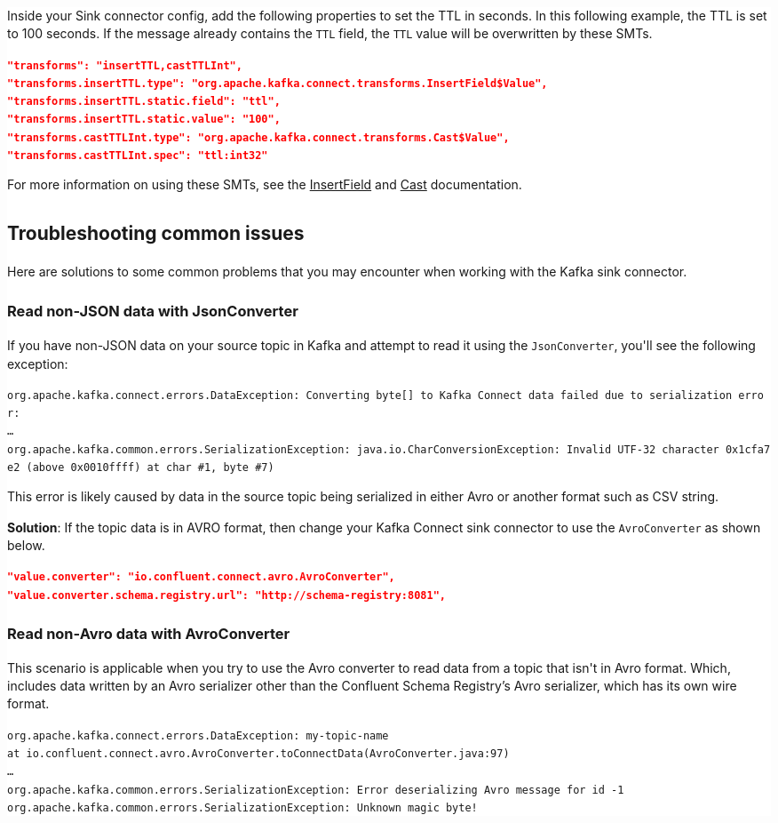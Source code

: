 Inside your Sink connector config, add the following properties to set the TTL in seconds. In this following example, the TTL is set to 100 seconds. If the message already contains the `TTL` field, the `TTL` value will be overwritten by these SMTs.

```json
"transforms": "insertTTL,castTTLInt",
"transforms.insertTTL.type": "org.apache.kafka.connect.transforms.InsertField$Value",
"transforms.insertTTL.static.field": "ttl",
"transforms.insertTTL.static.value": "100",
"transforms.castTTLInt.type": "org.apache.kafka.connect.transforms.Cast$Value",
"transforms.castTTLInt.spec": "ttl:int32"
```

For more information on using these SMTs, see the [InsertField](https://docs.confluent.io/platform/current/connect/transforms/insertfield.html) and [Cast](https://docs.confluent.io/platform/current/connect/transforms/cast.html) documentation.

## Troubleshooting common issues

Here are solutions to some common problems that you may encounter when working with the Kafka sink connector.

### Read non-JSON data with JsonConverter

If you have non-JSON data on your source topic in Kafka and attempt to read it using the `JsonConverter`, you'll see the following exception:

```console
org.apache.kafka.connect.errors.DataException: Converting byte[] to Kafka Connect data failed due to serialization error:
…
org.apache.kafka.common.errors.SerializationException: java.io.CharConversionException: Invalid UTF-32 character 0x1cfa7e2 (above 0x0010ffff) at char #1, byte #7)

```

This error is likely caused by data in the source topic being serialized in either Avro or another format such as CSV string.

**Solution**: If the topic data is in AVRO format, then change your Kafka Connect sink connector to use the `AvroConverter` as shown below.

```json
"value.converter": "io.confluent.connect.avro.AvroConverter",
"value.converter.schema.registry.url": "http://schema-registry:8081",
```

### Read non-Avro data with AvroConverter

This scenario is applicable when you try to use the Avro converter to read data from a topic that isn't in Avro format. Which, includes data written by an Avro serializer other than the Confluent Schema Registry’s Avro serializer, which has its own wire format.

```console
org.apache.kafka.connect.errors.DataException: my-topic-name
at io.confluent.connect.avro.AvroConverter.toConnectData(AvroConverter.java:97)
…
org.apache.kafka.common.errors.SerializationException: Error deserializing Avro message for id -1
org.apache.kafka.common.errors.SerializationException: Unknown magic byte!

```
